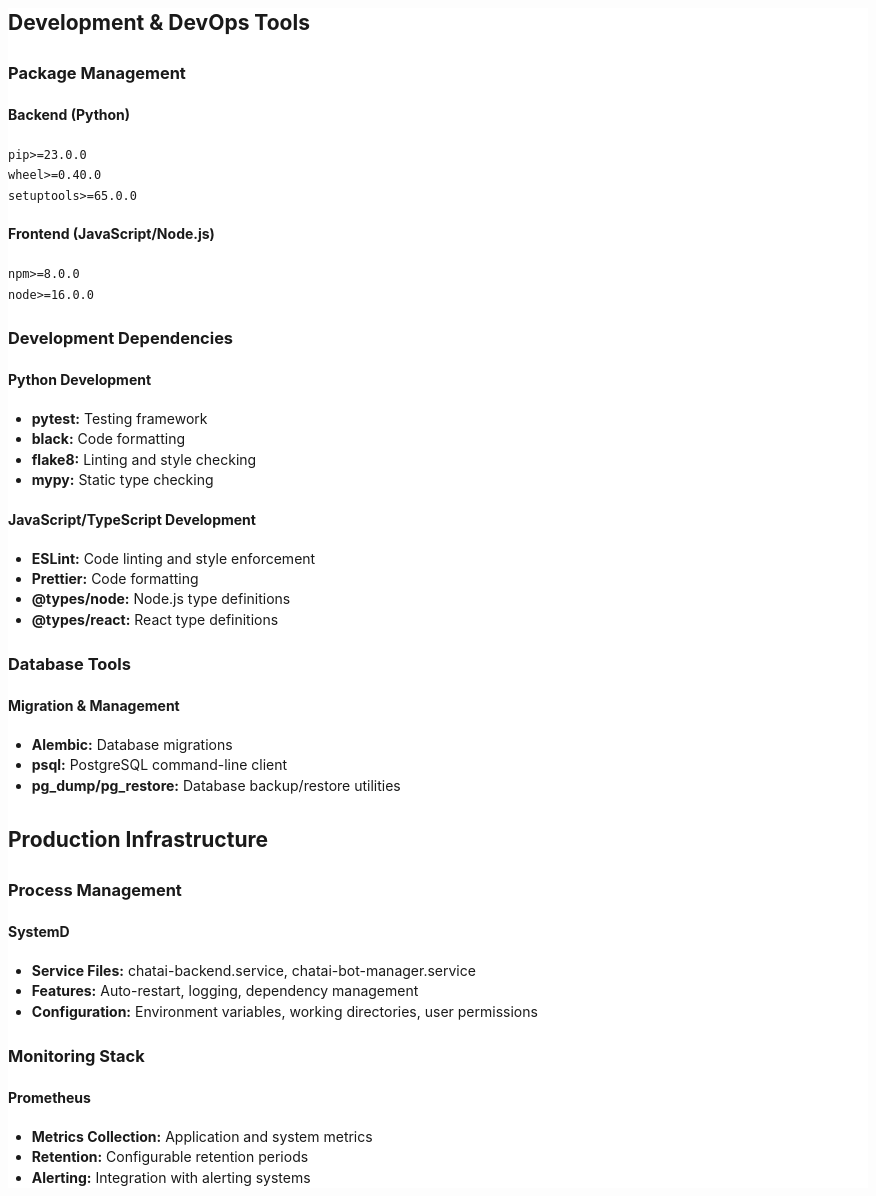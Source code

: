 ## Development & DevOps Tools

### Package Management

#### Backend (Python)
```
pip>=23.0.0
wheel>=0.40.0
setuptools>=65.0.0
```

#### Frontend (JavaScript/Node.js)
```
npm>=8.0.0
node>=16.0.0
```

### Development Dependencies

#### Python Development
- **pytest:** Testing framework
- **black:** Code formatting
- **flake8:** Linting and style checking
- **mypy:** Static type checking

#### JavaScript/TypeScript Development
- **ESLint:** Code linting and style enforcement
- **Prettier:** Code formatting
- **@types/node:** Node.js type definitions
- **@types/react:** React type definitions

### Database Tools

#### Migration & Management
- **Alembic:** Database migrations
- **psql:** PostgreSQL command-line client
- **pg_dump/pg_restore:** Database backup/restore utilities

## Production Infrastructure

### Process Management

#### SystemD
- **Service Files:** chatai-backend.service, chatai-bot-manager.service
- **Features:** Auto-restart, logging, dependency management
- **Configuration:** Environment variables, working directories, user permissions

### Monitoring Stack

#### Prometheus
- **Metrics Collection:** Application and system metrics
- **Retention:** Configurable retention periods
- **Alerting:** Integration with alerting systems
